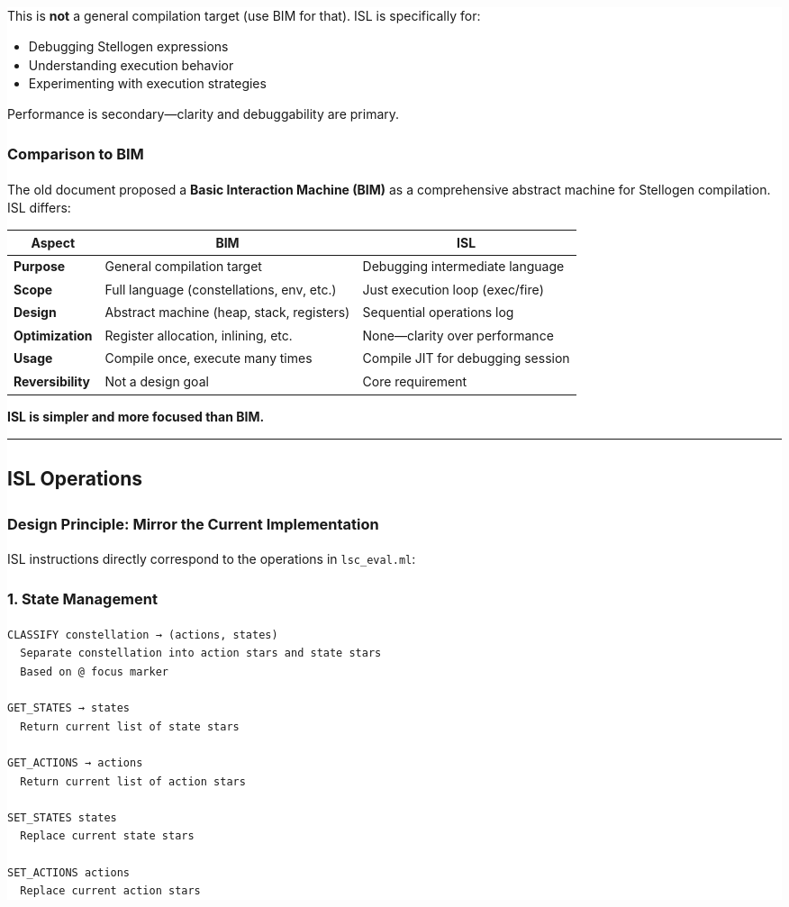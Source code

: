 This is **not** a general compilation target (use BIM for that). ISL is specifically for:
- Debugging Stellogen expressions
- Understanding execution behavior
- Experimenting with execution strategies

Performance is secondary—clarity and debuggability are primary.

### Comparison to BIM

The old document proposed a **Basic Interaction Machine (BIM)** as a comprehensive abstract machine for Stellogen compilation. ISL differs:

| Aspect | BIM | ISL |
|--------|-----|-----|
| **Purpose** | General compilation target | Debugging intermediate language |
| **Scope** | Full language (constellations, env, etc.) | Just execution loop (exec/fire) |
| **Design** | Abstract machine (heap, stack, registers) | Sequential operations log |
| **Optimization** | Register allocation, inlining, etc. | None—clarity over performance |
| **Usage** | Compile once, execute many times | Compile JIT for debugging session |
| **Reversibility** | Not a design goal | Core requirement |

**ISL is simpler and more focused than BIM.**

---

## ISL Operations

### Design Principle: Mirror the Current Implementation

ISL instructions directly correspond to the operations in `lsc_eval.ml`:

### 1. State Management

```
CLASSIFY constellation → (actions, states)
  Separate constellation into action stars and state stars
  Based on @ focus marker

GET_STATES → states
  Return current list of state stars

GET_ACTIONS → actions
  Return current list of action stars

SET_STATES states
  Replace current state stars

SET_ACTIONS actions
  Replace current action stars
```
